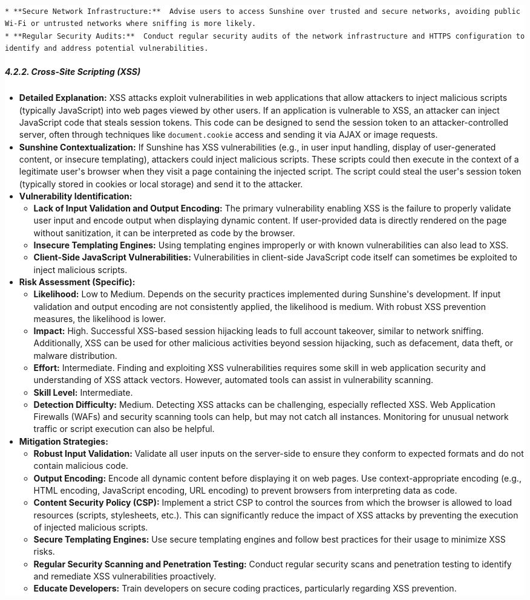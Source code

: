     * **Secure Network Infrastructure:**  Advise users to access Sunshine over trusted and secure networks, avoiding public Wi-Fi or untrusted networks where sniffing is more likely.
    * **Regular Security Audits:**  Conduct regular security audits of the network infrastructure and HTTPS configuration to identify and address potential vulnerabilities.

##### 4.2.2. Cross-Site Scripting (XSS)

* **Detailed Explanation:** XSS attacks exploit vulnerabilities in web applications that allow attackers to inject malicious scripts (typically JavaScript) into web pages viewed by other users. If an application is vulnerable to XSS, an attacker can inject JavaScript code that steals session tokens. This code can be designed to send the session token to an attacker-controlled server, often through techniques like `document.cookie` access and sending it via AJAX or image requests.
* **Sunshine Contextualization:** If Sunshine has XSS vulnerabilities (e.g., in user input handling, display of user-generated content, or insecure templating), attackers could inject malicious scripts. These scripts could then execute in the context of a legitimate user's browser when they visit a page containing the injected script. The script could steal the user's session token (typically stored in cookies or local storage) and send it to the attacker.
* **Vulnerability Identification:**
    * **Lack of Input Validation and Output Encoding:**  The primary vulnerability enabling XSS is the failure to properly validate user input and encode output when displaying dynamic content. If user-provided data is directly rendered on the page without sanitization, it can be interpreted as code by the browser.
    * **Insecure Templating Engines:**  Using templating engines improperly or with known vulnerabilities can also lead to XSS.
    * **Client-Side JavaScript Vulnerabilities:**  Vulnerabilities in client-side JavaScript code itself can sometimes be exploited to inject malicious scripts.
* **Risk Assessment (Specific):**
    * **Likelihood:** Low to Medium. Depends on the security practices implemented during Sunshine's development. If input validation and output encoding are not consistently applied, the likelihood is medium. With robust XSS prevention measures, the likelihood is lower.
    * **Impact:** High. Successful XSS-based session hijacking leads to full account takeover, similar to network sniffing. Additionally, XSS can be used for other malicious activities beyond session hijacking, such as defacement, data theft, or malware distribution.
    * **Effort:** Intermediate.  Finding and exploiting XSS vulnerabilities requires some skill in web application security and understanding of XSS attack vectors. However, automated tools can assist in vulnerability scanning.
    * **Skill Level:** Intermediate.
    * **Detection Difficulty:** Medium.  Detecting XSS attacks can be challenging, especially reflected XSS. Web Application Firewalls (WAFs) and security scanning tools can help, but may not catch all instances. Monitoring for unusual network traffic or script execution can also be helpful.
* **Mitigation Strategies:**
    * **Robust Input Validation:**  Validate all user inputs on the server-side to ensure they conform to expected formats and do not contain malicious code.
    * **Output Encoding:**  Encode all dynamic content before displaying it on web pages. Use context-appropriate encoding (e.g., HTML encoding, JavaScript encoding, URL encoding) to prevent browsers from interpreting data as code.
    * **Content Security Policy (CSP):** Implement a strict CSP to control the sources from which the browser is allowed to load resources (scripts, stylesheets, etc.). This can significantly reduce the impact of XSS attacks by preventing the execution of injected malicious scripts.
    * **Secure Templating Engines:**  Use secure templating engines and follow best practices for their usage to minimize XSS risks.
    * **Regular Security Scanning and Penetration Testing:**  Conduct regular security scans and penetration testing to identify and remediate XSS vulnerabilities proactively.
    * **Educate Developers:**  Train developers on secure coding practices, particularly regarding XSS prevention.
